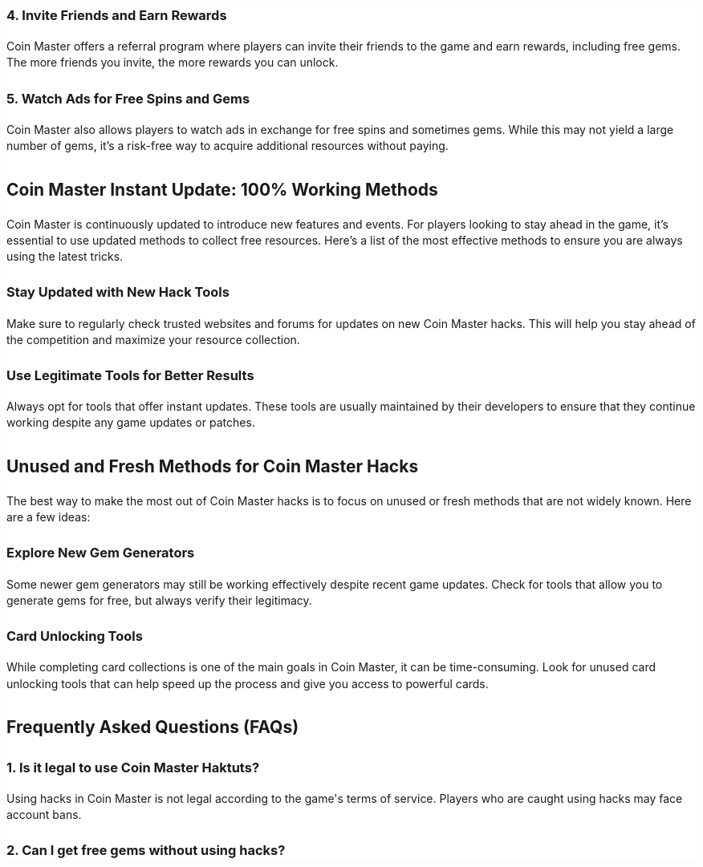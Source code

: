 ### 4. Invite Friends and Earn Rewards

Coin Master offers a referral program where players can invite their friends to the game and earn rewards, including free gems. The more friends you invite, the more rewards you can unlock.

### 5. Watch Ads for Free Spins and Gems

Coin Master also allows players to watch ads in exchange for free spins and sometimes gems. While this may not yield a large number of gems, it’s a risk-free way to acquire additional resources without paying.

## Coin Master Instant Update: 100% Working Methods

Coin Master is continuously updated to introduce new features and events. For players looking to stay ahead in the game, it’s essential to use updated methods to collect free resources. Here’s a list of the most effective methods to ensure you are always using the latest tricks.

### Stay Updated with New Hack Tools

Make sure to regularly check trusted websites and forums for updates on new Coin Master hacks. This will help you stay ahead of the competition and maximize your resource collection.

### Use Legitimate Tools for Better Results

Always opt for tools that offer instant updates. These tools are usually maintained by their developers to ensure that they continue working despite any game updates or patches.

## Unused and Fresh Methods for Coin Master Hacks

The best way to make the most out of Coin Master hacks is to focus on unused or fresh methods that are not widely known. Here are a few ideas:

### Explore New Gem Generators

Some newer gem generators may still be working effectively despite recent game updates. Check for tools that allow you to generate gems for free, but always verify their legitimacy.

### Card Unlocking Tools

While completing card collections is one of the main goals in Coin Master, it can be time-consuming. Look for unused card unlocking tools that can help speed up the process and give you access to powerful cards.

## Frequently Asked Questions (FAQs)

### 1. Is it legal to use Coin Master Haktuts?

Using hacks in Coin Master is not legal according to the game's terms of service. Players who are caught using hacks may face account bans.

### 2. Can I get free gems without using hacks?
